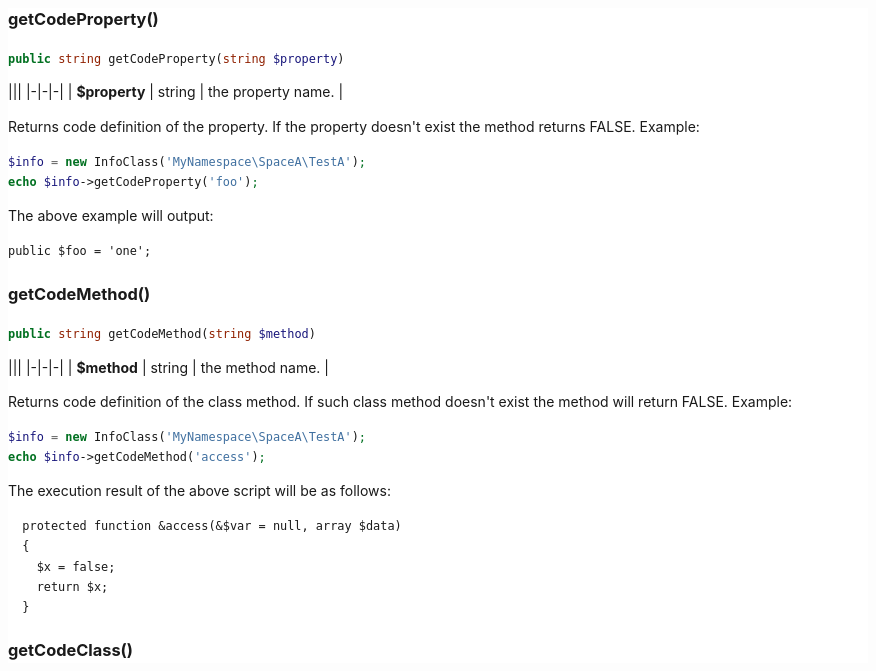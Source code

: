 ### **getCodeProperty()**

```php
public string getCodeProperty(string $property)
```

|||
|-|-|-|
| **$property** | string | the property name. |

Returns code definition of the property. If the property doesn't exist the method returns FALSE. Example:

```php
$info = new InfoClass('MyNamespace\SpaceA\TestA');
echo $info->getCodeProperty('foo');
```

The above example will output:

```
public $foo = 'one';
```

### **getCodeMethod()**

```php
public string getCodeMethod(string $method)
```

|||
|-|-|-|
| **$method** | string | the method name. |

Returns code definition of the class method. If such class method doesn't exist the method will return FALSE. Example:

```php
$info = new InfoClass('MyNamespace\SpaceA\TestA');
echo $info->getCodeMethod('access');
```

The execution result of the above script will be as follows:

```
  protected function &access(&$var = null, array $data)
  {
    $x = false;
    return $x;
  }
```

### **getCodeClass()**
